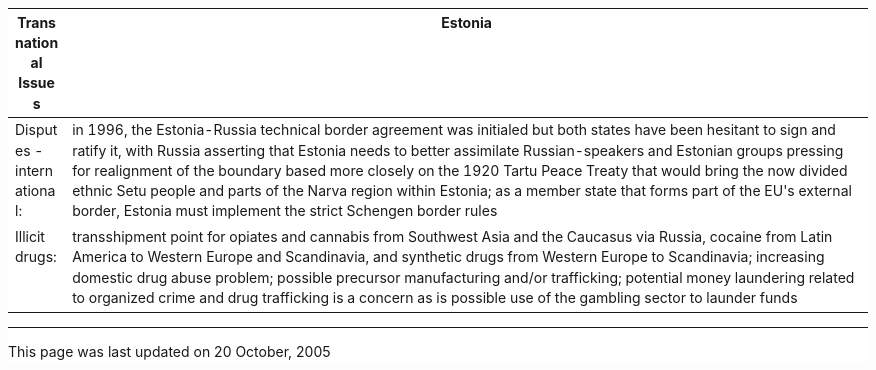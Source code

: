 | Transnational Issues | Estonia |
| --- | --- |
| Disputes - international: | in 1996, the Estonia-Russia technical border agreement was initialed but both states have been hesitant to sign and ratify it, with Russia asserting that Estonia needs to better assimilate Russian-speakers and Estonian groups pressing for realignment of the boundary based more closely on the 1920 Tartu Peace Treaty that would bring the now divided ethnic Setu people and parts of the Narva region within Estonia; as a member state that forms part of the EU's external border, Estonia must implement the strict Schengen border rules |
| Illicit drugs: | transshipment point for opiates and cannabis from Southwest Asia and the Caucasus via Russia, cocaine from Latin America to Western Europe and Scandinavia, and synthetic drugs from Western Europe to Scandinavia; increasing domestic drug abuse problem; possible precursor manufacturing and/or trafficking; potential money laundering related to organized crime and drug trafficking is a concern as is possible use of the gambling sector to launder funds |

---
This page was last updated on 20 October, 2005                       